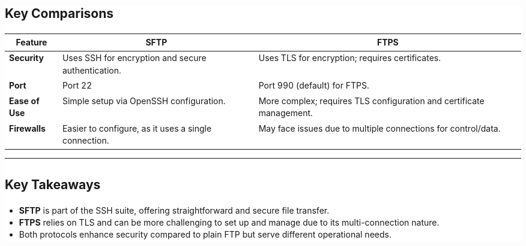 
## Key Comparisons

| Feature         | SFTP                                                 | FTPS                                                                 |
| --------------- | ---------------------------------------------------- | -------------------------------------------------------------------- |
| **Security**    | Uses SSH for encryption and secure authentication.   | Uses TLS for encryption; requires certificates.                      |
| **Port**        | Port 22                                              | Port 990 (default) for FTPS.                                         |
| **Ease of Use** | Simple setup via OpenSSH configuration.              | More complex; requires TLS configuration and certificate management. |
| **Firewalls**   | Easier to configure, as it uses a single connection. | May face issues due to multiple connections for control/data.        |

---

## Key Takeaways

- **SFTP** is part of the SSH suite, offering straightforward and secure file transfer.
- **FTPS** relies on TLS and can be more challenging to set up and manage due to its multi-connection nature.
- Both protocols enhance security compared to plain FTP but serve different operational needs.
